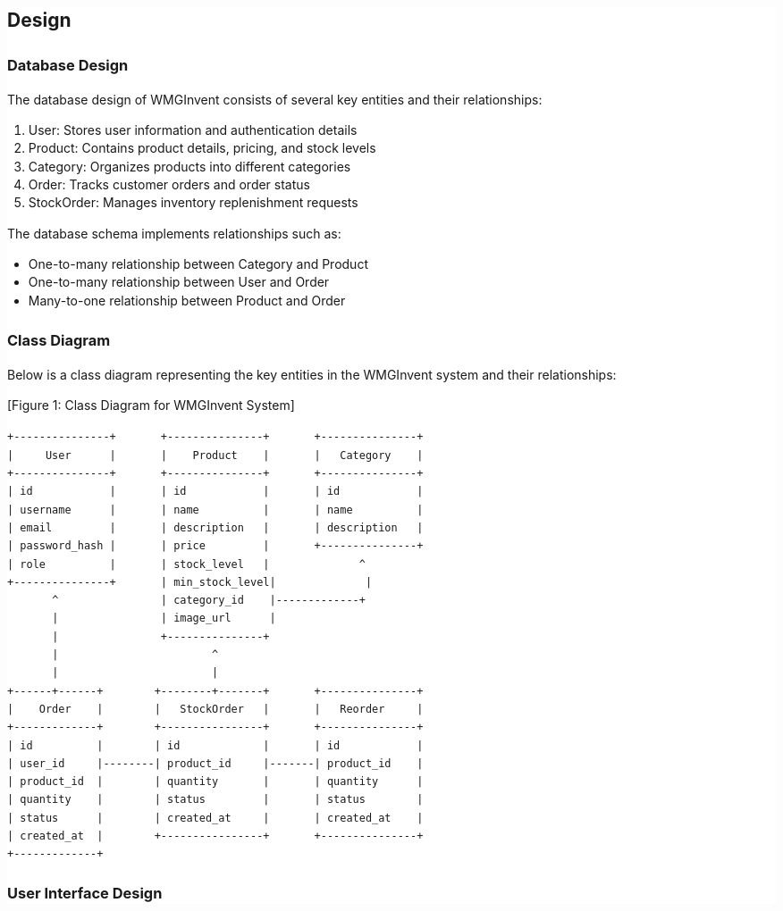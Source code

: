 ## Design

### Database Design

The database design of WMGInvent consists of several key entities and their relationships:

1. User: Stores user information and authentication details
2. Product: Contains product details, pricing, and stock levels
3. Category: Organizes products into different categories
4. Order: Tracks customer orders and order status
5. StockOrder: Manages inventory replenishment requests

The database schema implements relationships such as:
- One-to-many relationship between Category and Product
- One-to-many relationship between User and Order
- Many-to-one relationship between Product and Order

### Class Diagram

Below is a class diagram representing the key entities in the WMGInvent system and their relationships:

[Figure 1: Class Diagram for WMGInvent System]

```
+---------------+       +---------------+       +---------------+
|     User      |       |    Product    |       |   Category    |
+---------------+       +---------------+       +---------------+
| id            |       | id            |       | id            |
| username      |       | name          |       | name          |
| email         |       | description   |       | description   |
| password_hash |       | price         |       +---------------+
| role          |       | stock_level   |              ^
+---------------+       | min_stock_level|              |
       ^                | category_id    |-------------+
       |                | image_url      |
       |                +---------------+
       |                        ^
       |                        |
+------+------+        +--------+-------+       +---------------+
|    Order    |        |   StockOrder   |       |   Reorder     |
+-------------+        +----------------+       +---------------+
| id          |        | id             |       | id            |
| user_id     |--------| product_id     |-------| product_id    |
| product_id  |        | quantity       |       | quantity      |
| quantity    |        | status         |       | status        |
| status      |        | created_at     |       | created_at    |
| created_at  |        +----------------+       +---------------+
+-------------+
```

### User Interface Design
